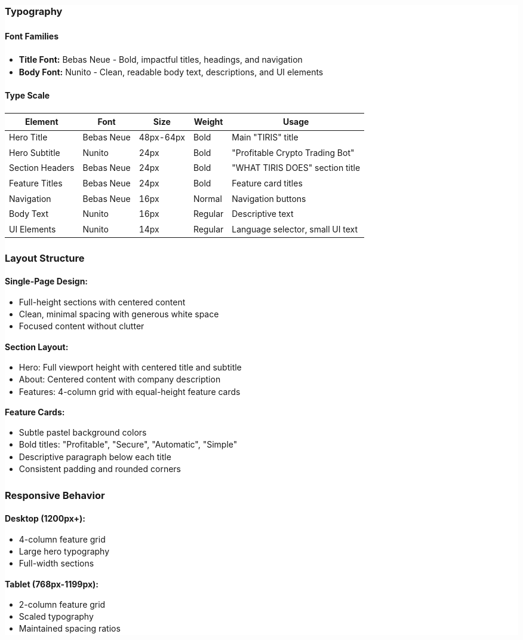 ### Typography

#### Font Families
- **Title Font:** Bebas Neue - Bold, impactful titles, headings, and navigation
- **Body Font:** Nunito - Clean, readable body text, descriptions, and UI elements

#### Type Scale

| Element | Font | Size | Weight | Usage |
|---------|------|------|--------|-------|
| Hero Title | Bebas Neue | 48px-64px | Bold | Main "TIRIS" title |
| Hero Subtitle | Nunito | 24px | Bold | "Profitable Crypto Trading Bot" |
| Section Headers | Bebas Neue | 24px | Bold | "WHAT TIRIS DOES" section title |
| Feature Titles | Bebas Neue | 24px | Bold | Feature card titles |
| Navigation | Bebas Neue | 16px | Normal | Navigation buttons |
| Body Text | Nunito | 16px | Regular | Descriptive text |
| UI Elements | Nunito | 14px | Regular | Language selector, small UI text |

### Layout Structure

**Single-Page Design:**
- Full-height sections with centered content
- Clean, minimal spacing with generous white space
- Focused content without clutter

**Section Layout:**
- Hero: Full viewport height with centered title and subtitle
- About: Centered content with company description
- Features: 4-column grid with equal-height feature cards

**Feature Cards:**
- Subtle pastel background colors
- Bold titles: "Profitable", "Secure", "Automatic", "Simple"
- Descriptive paragraph below each title
- Consistent padding and rounded corners

### Responsive Behavior

**Desktop (1200px+):**
- 4-column feature grid
- Large hero typography
- Full-width sections

**Tablet (768px-1199px):**
- 2-column feature grid
- Scaled typography
- Maintained spacing ratios

